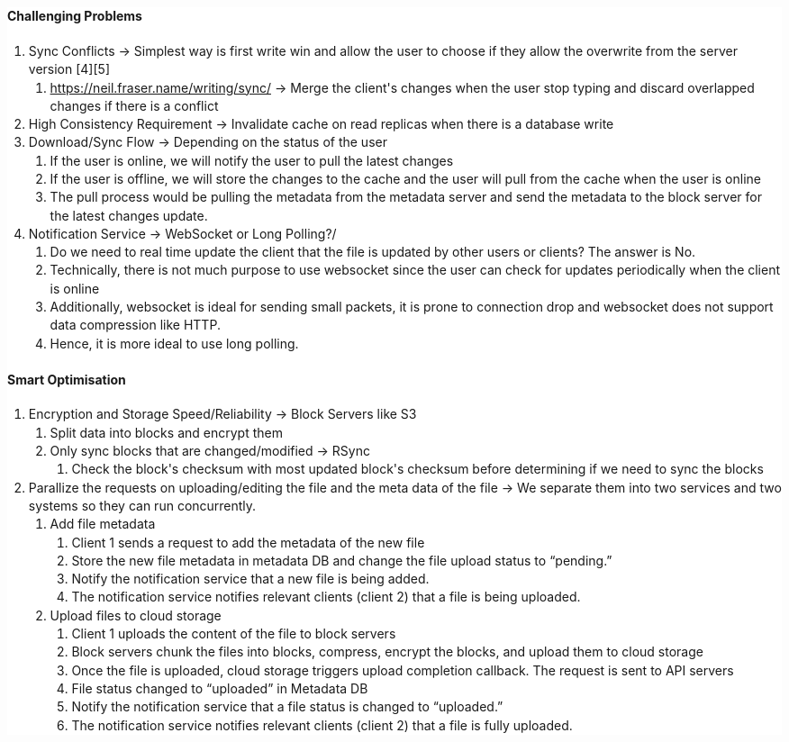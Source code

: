 #### Challenging Problems
1. Sync Conflicts -> Simplest way is first write win and allow the user to choose if they allow the overwrite from the server version [4][5]
   1. https://neil.fraser.name/writing/sync/ -> Merge the client's changes when the user stop typing and discard overlapped changes if there is a conflict
2. High Consistency Requirement -> Invalidate cache on read replicas when there is a database write
3. Download/Sync Flow -> Depending on the status of the user
   1. If the user is online, we will notify the user to pull the latest changes
   2. If the user is offline, we will store the changes to the cache and the user will pull from the cache when the user is online
   3. The pull process would be pulling the metadata from the metadata server and send the metadata to the block server for the latest changes update.
4. Notification Service -> WebSocket or Long Polling?/
   1. Do we need to real time update the client that the file is updated by other users or clients? The answer is No.
   2. Technically, there is not much purpose to use websocket since the user can check for updates periodically when the client is online
   3. Additionally, websocket is ideal for sending small packets, it is prone to connection drop and websocket does not support data compression like HTTP.
   4. Hence, it is more ideal to use long polling.

#### Smart Optimisation
1. Encryption and Storage Speed/Reliability -> Block Servers like S3
   1. Split data into blocks and encrypt them
   2. Only sync blocks that are changed/modified -> RSync
      1. Check the block's checksum with most updated block's checksum before determining if we need to sync the blocks
2. Parallize the requests on uploading/editing the file and the meta data of the file -> We separate them into two services and two systems so they can run concurrently.
   1. Add file metadata
      1. Client 1 sends a request to add the metadata of the new file
      2. Store the new file metadata in metadata DB and change the file upload status to “pending.”
      3. Notify the notification service that a new file is being added.
      4. The notification service notifies relevant clients (client 2) that a file is being uploaded.
   2. Upload files to cloud storage
      1. Client 1 uploads the content of the file to block servers
      2. Block servers chunk the files into blocks, compress, encrypt the blocks, and upload them to cloud storage
      3. Once the file is uploaded, cloud storage triggers upload completion callback. The request is sent to API servers
      4. File status changed to “uploaded” in Metadata DB
      5. Notify the notification service that a file status is changed to “uploaded.”
      6. The notification service notifies relevant clients (client 2) that a file is fully uploaded.